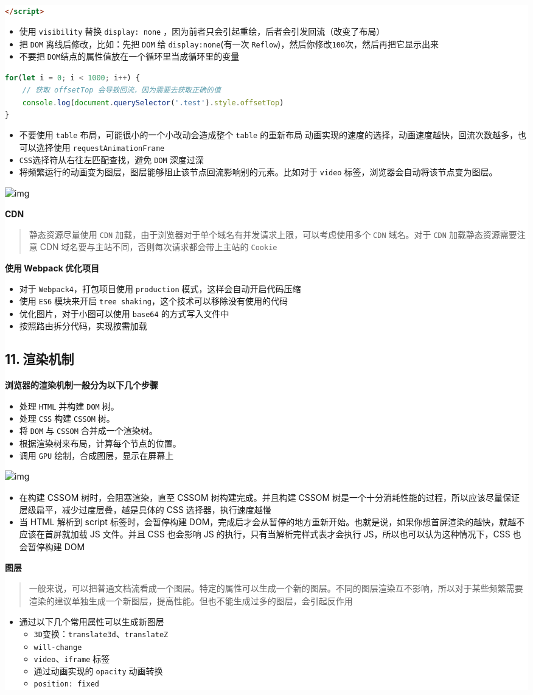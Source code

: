 ```html
</script>
```

- 使用 `visibility` 替换 `display: none` ，因为前者只会引起重绘，后者会引发回流（改变了布局）
- 把 `DOM` 离线后修改，比如：先把 `DOM` 给 `display:none`(有一次 `Reflow`)，然后你修改`100`次，然后再把它显示出来
- 不要把 `DOM`结点的属性值放在一个循环里当成循环里的变量

```js
for(let i = 0; i < 1000; i++) {
    // 获取 offsetTop 会导致回流，因为需要去获取正确的值
    console.log(document.querySelector('.test').style.offsetTop)
}
```

- 不要使用 `table` 布局，可能很小的一个小改动会造成整个 `table` 的重新布局 动画实现的速度的选择，动画速度越快，回流次数越多，也可以选择使用 `requestAnimationFrame`
- `CSS`选择符从右往左匹配查找，避免 `DOM` 深度过深
- 将频繁运行的动画变为图层，图层能够阻止该节点回流影响别的元素。比如对于 `video` 标签，浏览器会自动将该节点变为图层。

![img](https://user-gold-cdn.xitu.io/2018/3/29/1626fb6f33a6f9d7?imageView2/0/w/1280/h/960/format/webp/ignore-error/1)

**CDN**

> 静态资源尽量使用 `CDN` 加载，由于浏览器对于单个域名有并发请求上限，可以考虑使用多个 `CDN` 域名。对于 `CDN` 加载静态资源需要注意 CDN 域名要与主站不同，否则每次请求都会带上主站的 `Cookie`

**使用 Webpack 优化项目**

- 对于 `Webpack4`，打包项目使用 `production` 模式，这样会自动开启代码压缩
- 使用 `ES6` 模块来开启 `tree shaking`，这个技术可以移除没有使用的代码
- 优化图片，对于小图可以使用 `base64` 的方式写入文件中
- 按照路由拆分代码，实现按需加载



## 11. 渲染机制

**浏览器的渲染机制一般分为以下几个步骤**

- 处理 `HTML` 并构建 `DOM` 树。
- 处理 `CSS` 构建 `CSSOM` 树。
- 将 `DOM` 与 `CSSOM` 合并成一个渲染树。
- 根据渲染树来布局，计算每个节点的位置。
- 调用 `GPU` 绘制，合成图层，显示在屏幕上

![img](https://user-gold-cdn.xitu.io/2018/4/11/162b2ab2ec70ac5b?w=900&h=352&f=png&s=49983)

- 在构建 CSSOM 树时，会阻塞渲染，直至 CSSOM 树构建完成。并且构建 CSSOM 树是一个十分消耗性能的过程，所以应该尽量保证层级扁平，减少过度层叠，越是具体的 CSS 选择器，执行速度越慢
- 当 HTML 解析到 script 标签时，会暂停构建 DOM，完成后才会从暂停的地方重新开始。也就是说，如果你想首屏渲染的越快，就越不应该在首屏就加载 JS 文件。并且 CSS 也会影响 JS 的执行，只有当解析完样式表才会执行 JS，所以也可以认为这种情况下，CSS 也会暂停构建 DOM

**图层**

> 一般来说，可以把普通文档流看成一个图层。特定的属性可以生成一个新的图层。不同的图层渲染互不影响，所以对于某些频繁需要渲染的建议单独生成一个新图层，提高性能。但也不能生成过多的图层，会引起反作用

- 通过以下几个常用属性可以生成新图层
  - `3D`变换：`translate3d`、`translateZ`
  - `will-change`
  - `video`、`iframe` 标签
  - 通过动画实现的 `opacity` 动画转换
  - `position: fixed`
